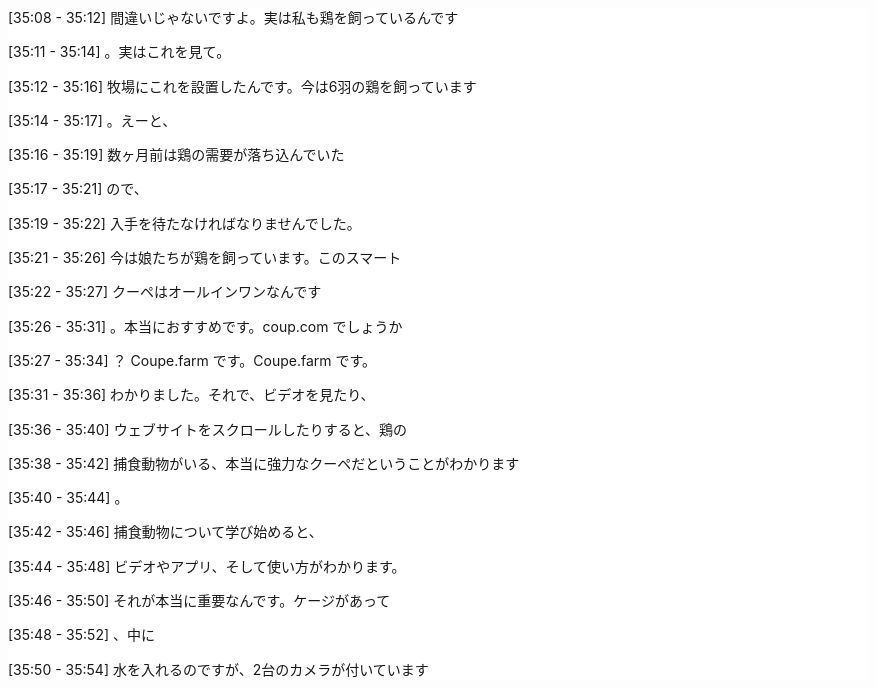 [35:08 - 35:12]
間違いじゃないですよ。実は私も鶏を飼っているんです

[35:11 - 35:14]
。実はこれを見て。

[35:12 - 35:16]
牧場にこれを設置したんです。今は6羽の鶏を飼っています

[35:14 - 35:17]
。えーと、

[35:16 - 35:19]
数ヶ月前は鶏の需要が落ち込んでいた

[35:17 - 35:21]
ので、

[35:19 - 35:22]
入手を待たなければなりませんでした。

[35:21 - 35:26]
今は娘たちが鶏を飼っています。このスマート

[35:22 - 35:27]
クーペはオールインワンなんです

[35:26 - 35:31]
。本当におすすめです。coup.com でしょうか

[35:27 - 35:34]
？ Coupe.farm です。Coupe.farm です。

[35:31 - 35:36]
わかりました。それで、ビデオを見たり、

[35:36 - 35:40]
ウェブサイトをスクロールしたりすると、鶏の

[35:38 - 35:42]
捕食動物がいる、本当に強力なクーペだということがわかります

[35:40 - 35:44]
。

[35:42 - 35:46]
捕食動物について学び始めると、

[35:44 - 35:48]
ビデオやアプリ、そして使い方がわかります。

[35:46 - 35:50]
それが本当に重要なんです。ケージがあって

[35:48 - 35:52]
、中に

[35:50 - 35:54]
水を入れるのですが、2台のカメラが付いています
